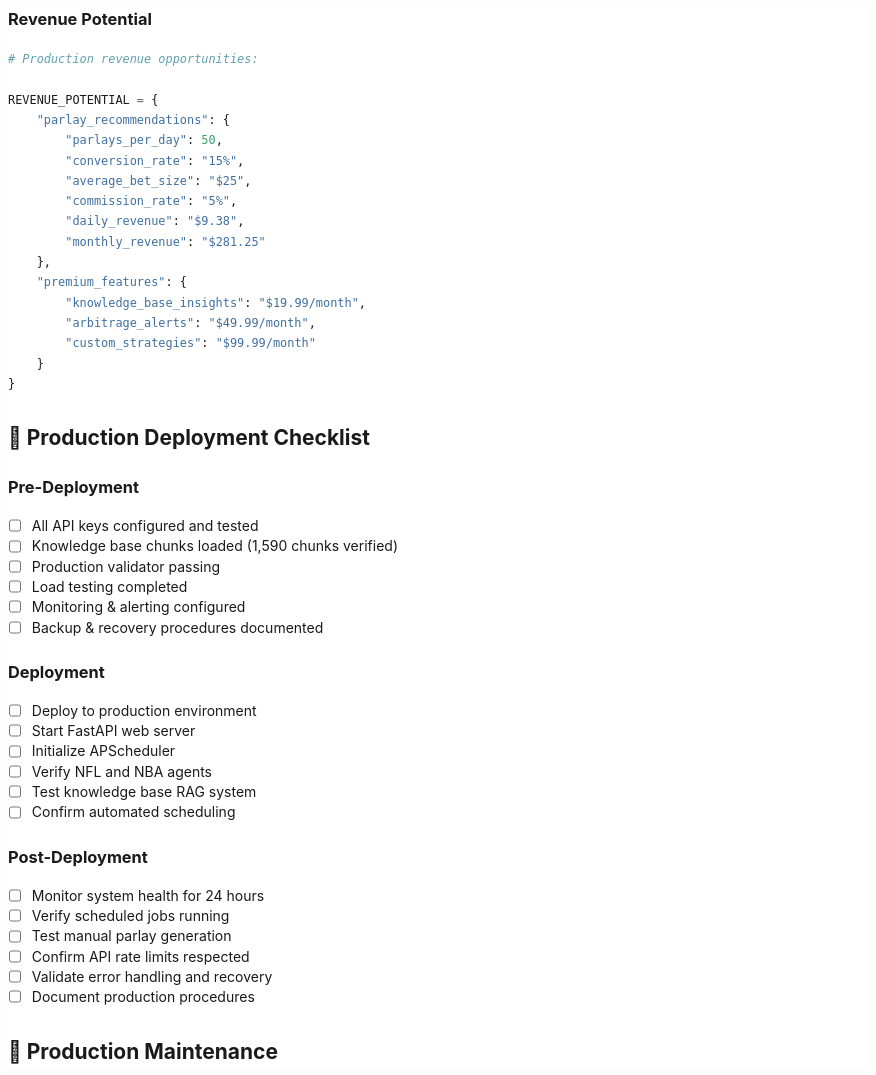 ### Revenue Potential

```python
# Production revenue opportunities:

REVENUE_POTENTIAL = {
    "parlay_recommendations": {
        "parlays_per_day": 50,
        "conversion_rate": "15%",
        "average_bet_size": "$25",
        "commission_rate": "5%",
        "daily_revenue": "$9.38",
        "monthly_revenue": "$281.25"
    },
    "premium_features": {
        "knowledge_base_insights": "$19.99/month",
        "arbitrage_alerts": "$49.99/month", 
        "custom_strategies": "$99.99/month"
    }
}
```

## 🎯 Production Deployment Checklist

### Pre-Deployment

- [ ] All API keys configured and tested
- [ ] Knowledge base chunks loaded (1,590 chunks verified)
- [ ] Production validator passing
- [ ] Load testing completed
- [ ] Monitoring & alerting configured
- [ ] Backup & recovery procedures documented

### Deployment

- [ ] Deploy to production environment
- [ ] Start FastAPI web server
- [ ] Initialize APScheduler
- [ ] Verify NFL and NBA agents
- [ ] Test knowledge base RAG system
- [ ] Confirm automated scheduling

### Post-Deployment

- [ ] Monitor system health for 24 hours
- [ ] Verify scheduled jobs running
- [ ] Test manual parlay generation
- [ ] Confirm API rate limits respected
- [ ] Validate error handling and recovery
- [ ] Document production procedures

## 🔄 Production Maintenance
